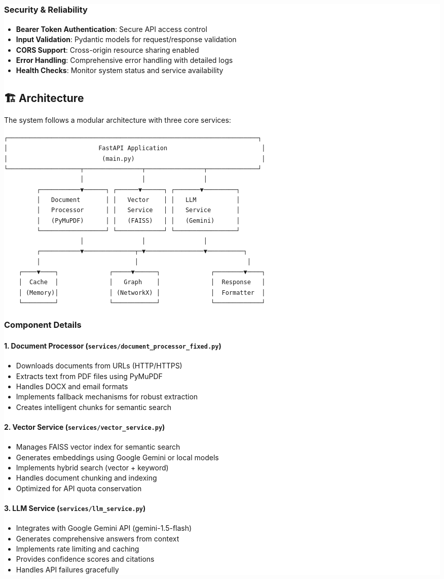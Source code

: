 ### Security & Reliability
- **Bearer Token Authentication**: Secure API access control
- **Input Validation**: Pydantic models for request/response validation
- **CORS Support**: Cross-origin resource sharing enabled
- **Error Handling**: Comprehensive error handling with detailed logs
- **Health Checks**: Monitor system status and service availability

## 🏗️ Architecture

The system follows a modular architecture with three core services:

```
┌─────────────────────────────────────────────────────────────────────┐
│                         FastAPI Application                          │
│                          (main.py)                                   │
└────────────────────┬────────────────┬────────────────┬──────────────┘
                     │                │                │
         ┌───────────▼──────┐ ┌──────▼──────┐ ┌───────▼─────────┐
         │   Document       │ │   Vector    │ │   LLM           │
         │   Processor      │ │   Service   │ │   Service       │
         │   (PyMuPDF)      │ │   (FAISS)   │ │   (Gemini)      │
         └──────────────────┘ └─────────────┘ └─────────────────┘
                     │                │                │
         ┌───────────▼──────────────┬─▼────────────────▼──────────┐
         │                          │                              │
    ┌────▼────┐              ┌─────▼──────┐              ┌────────▼────┐
    │  Cache  │              │   Graph    │              │  Response   │
    │ (Memory)│              │ (NetworkX) │              │  Formatter  │
    └─────────┘              └────────────┘              └─────────────┘
```

### Component Details

#### 1. **Document Processor** (`services/document_processor_fixed.py`)
- Downloads documents from URLs (HTTP/HTTPS)
- Extracts text from PDF files using PyMuPDF
- Handles DOCX and email formats
- Implements fallback mechanisms for robust extraction
- Creates intelligent chunks for semantic search

#### 2. **Vector Service** (`services/vector_service.py`)
- Manages FAISS vector index for semantic search
- Generates embeddings using Google Gemini or local models
- Implements hybrid search (vector + keyword)
- Handles document chunking and indexing
- Optimized for API quota conservation

#### 3. **LLM Service** (`services/llm_service.py`)
- Integrates with Google Gemini API (gemini-1.5-flash)
- Generates comprehensive answers from context
- Implements rate limiting and caching
- Provides confidence scores and citations
- Handles API failures gracefully
